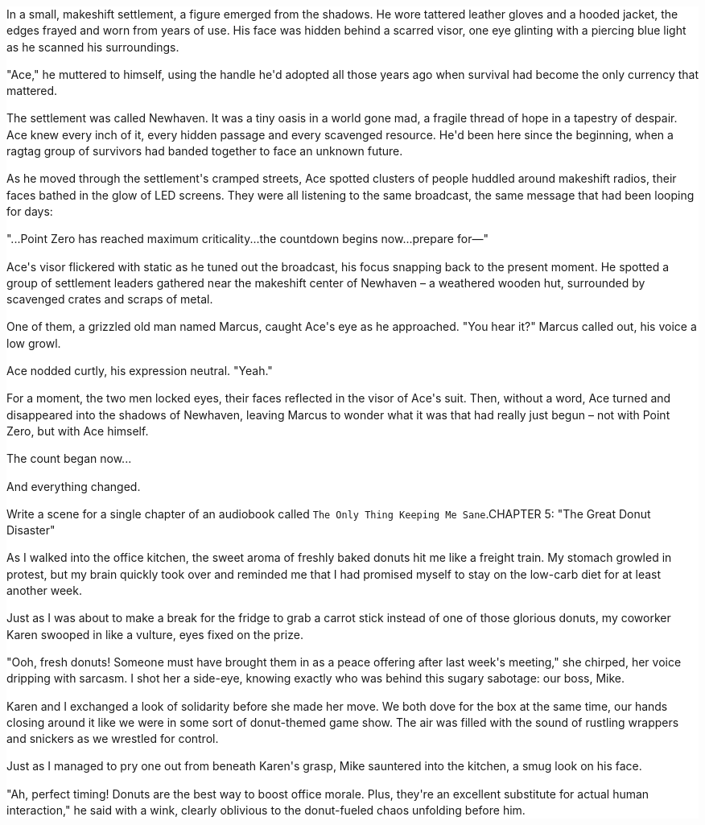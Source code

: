 In a small, makeshift settlement, a figure emerged from the shadows. He wore tattered leather gloves and a hooded jacket, the edges frayed and worn from years of use. His face was hidden behind a scarred visor, one eye glinting with a piercing blue light as he scanned his surroundings.

"Ace," he muttered to himself, using the handle he'd adopted all those years ago when survival had become the only currency that mattered.

The settlement was called Newhaven. It was a tiny oasis in a world gone mad, a fragile thread of hope in a tapestry of despair. Ace knew every inch of it, every hidden passage and every scavenged resource. He'd been here since the beginning, when a ragtag group of survivors had banded together to face an unknown future.

As he moved through the settlement's cramped streets, Ace spotted clusters of people huddled around makeshift radios, their faces bathed in the glow of LED screens. They were all listening to the same broadcast, the same message that had been looping for days:

"...Point Zero has reached maximum criticality...the countdown begins now...prepare for—"

Ace's visor flickered with static as he tuned out the broadcast, his focus snapping back to the present moment. He spotted a group of settlement leaders gathered near the makeshift center of Newhaven – a weathered wooden hut, surrounded by scavenged crates and scraps of metal.

One of them, a grizzled old man named Marcus, caught Ace's eye as he approached. "You hear it?" Marcus called out, his voice a low growl.

Ace nodded curtly, his expression neutral. "Yeah."

For a moment, the two men locked eyes, their faces reflected in the visor of Ace's suit. Then, without a word, Ace turned and disappeared into the shadows of Newhaven, leaving Marcus to wonder what it was that had really just begun – not with Point Zero, but with Ace himself.

The count began now...

And everything changed.<end>

Write a scene for a single chapter of an audiobook called `The Only Thing Keeping Me Sane`.<start>CHAPTER 5: "The Great Donut Disaster"

As I walked into the office kitchen, the sweet aroma of freshly baked donuts hit me like a freight train. My stomach growled in protest, but my brain quickly took over and reminded me that I had promised myself to stay on the low-carb diet for at least another week.

Just as I was about to make a break for the fridge to grab a carrot stick instead of one of those glorious donuts, my coworker Karen swooped in like a vulture, eyes fixed on the prize.

"Ooh, fresh donuts! Someone must have brought them in as a peace offering after last week's meeting," she chirped, her voice dripping with sarcasm. I shot her a side-eye, knowing exactly who was behind this sugary sabotage: our boss, Mike.

Karen and I exchanged a look of solidarity before she made her move. We both dove for the box at the same time, our hands closing around it like we were in some sort of donut-themed game show. The air was filled with the sound of rustling wrappers and snickers as we wrestled for control.

Just as I managed to pry one out from beneath Karen's grasp, Mike sauntered into the kitchen, a smug look on his face.

"Ah, perfect timing! Donuts are the best way to boost office morale. Plus, they're an excellent substitute for actual human interaction," he said with a wink, clearly oblivious to the donut-fueled chaos unfolding before him.

